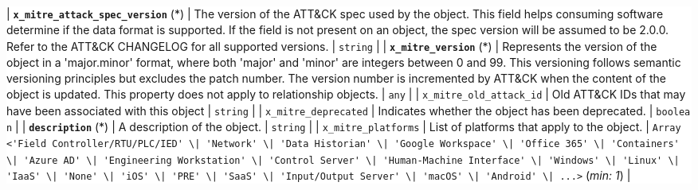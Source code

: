 | **`x_mitre_attack_spec_version`** (\*) | The version of the ATT&CK spec used by the object. This field helps consuming software determine if the data format is supported. If the field is not present on an object, the spec version will be assumed to be 2.0.0. Refer to the ATT&CK CHANGELOG for all supported versions.                                                                              | `string`                                                                                                                                                                                                                                                                                                                                                                                                                                                                                                                                                                    |
| **`x_mitre_version`** (\*)             | Represents the version of the object in a 'major.minor' format, where both 'major' and 'minor' are integers between 0 and 99. This versioning follows semantic versioning principles but excludes the patch number. The version number is incremented by ATT&CK when the content of the object is updated. This property does not apply to relationship objects. | `any`                                                                                                                                                                                                                                                                                                                                                                                                                                                                                                                                                                       |
| `x_mitre_old_attack_id`                | Old ATT&CK IDs that may have been associated with this object                                                                                                                                                                                                                                                                                                    | `string`                                                                                                                                                                                                                                                                                                                                                                                                                                                                                                                                                                    |
| `x_mitre_deprecated`                   | Indicates whether the object has been deprecated.                                                                                                                                                                                                                                                                                                                | `boolean`                                                                                                                                                                                                                                                                                                                                                                                                                                                                                                                                                                   |
| **`description`** (\*)                 | A description of the object.                                                                                                                                                                                                                                                                                                                                     | `string`                                                                                                                                                                                                                                                                                                                                                                                                                                                                                                                                                                    |
| `x_mitre_platforms`                    | List of platforms that apply to the object.                                                                                                                                                                                                                                                                                                                      | `Array<'Field Controller/RTU/PLC/IED' \| 'Network' \| 'Data Historian' \| 'Google Workspace' \| 'Office 365' \| 'Containers' \| 'Azure AD' \| 'Engineering Workstation' \| 'Control Server' \| 'Human-Machine Interface' \| 'Windows' \| 'Linux' \| 'IaaS' \| 'None' \| 'iOS' \| 'PRE' \| 'SaaS' \| 'Input/Output Server' \| 'macOS' \| 'Android' \| ...>` (_min: 1_)                                                                                                                                                                                                       |
